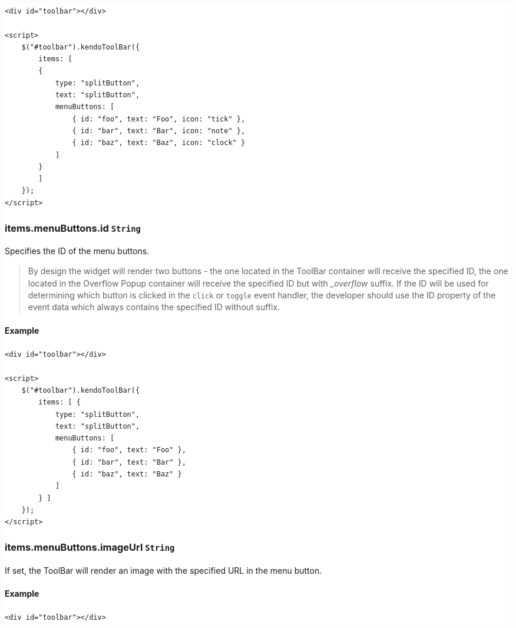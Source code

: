     <div id="toolbar"></div>

    <script>
        $("#toolbar").kendoToolBar({
            items: [
            {
                type: "splitButton",
                text: "splitButton",
                menuButtons: [
                    { id: "foo", text: "Foo", icon: "tick" },
                    { id: "bar", text: "Bar", icon: "note" },
                    { id: "baz", text: "Baz", icon: "clock" }
                ]
            }
            ]
        });
    </script>

### items.menuButtons.id `String`

Specifies the ID of the menu buttons.

> By design the widget will render two buttons - the one located in the ToolBar container will receive the specified ID, the one located in the Overflow Popup container will receive the specified ID but with *_overflow* suffix. If the ID will be used for determining which button is clicked in the `click` or `toggle` event handler, the developer should use the ID property of the event data which always contains the specified ID without suffix.

#### Example

    <div id="toolbar"></div>

    <script>
        $("#toolbar").kendoToolBar({
            items: [ {
                type: "splitButton",
                text: "splitButton",
                menuButtons: [
                    { id: "foo", text: "Foo" },
                    { id: "bar", text: "Bar" },
                    { id: "baz", text: "Baz" }
                ]
            } ]
        });
    </script>

### items.menuButtons.imageUrl `String`

If set, the ToolBar will render an image with the specified URL in the menu button.

#### Example

    <div id="toolbar"></div>

